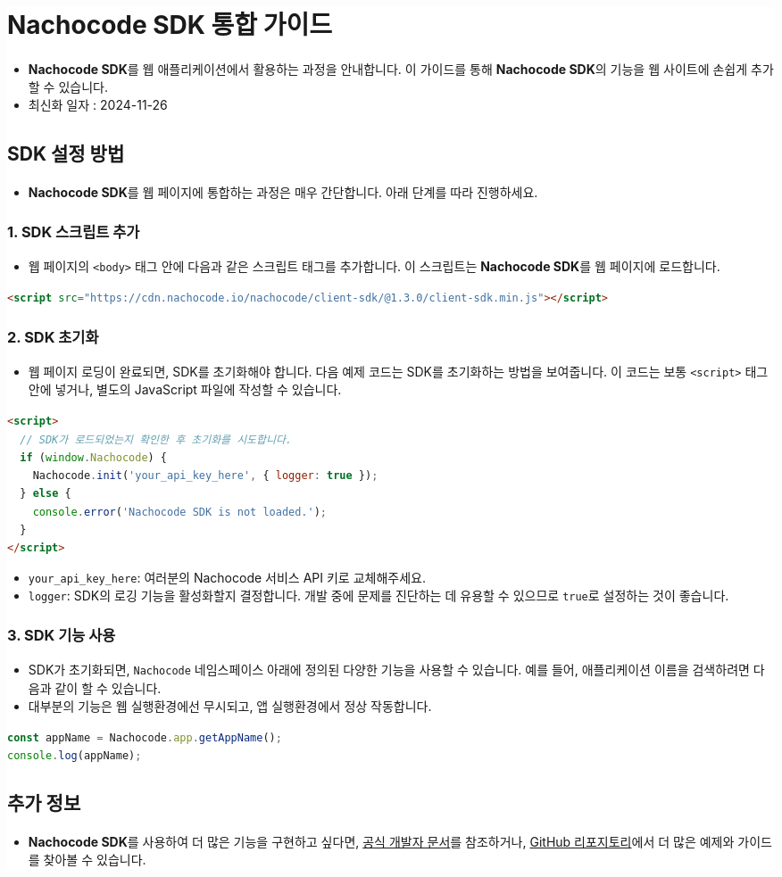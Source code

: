 # Nachocode SDK 통합 가이드

- **Nachocode SDK**를 웹 애플리케이션에서 활용하는 과정을 안내합니다. 이 가이드를 통해 **Nachocode SDK**의 기능을 웹 사이트에 손쉽게 추가할 수 있습니다.
- 최신화 일자 : 2024-11-26

## SDK 설정 방법

- **Nachocode SDK**를 웹 페이지에 통합하는 과정은 매우 간단합니다. 아래 단계를 따라 진행하세요.

### 1. SDK 스크립트 추가

- 웹 페이지의 `<body>` 태그 안에 다음과 같은 스크립트 태그를 추가합니다. 이 스크립트는 **Nachocode SDK**를 웹 페이지에 로드합니다.

```html
<script src="https://cdn.nachocode.io/nachocode/client-sdk/@1.3.0/client-sdk.min.js"></script>
```

### 2. SDK 초기화

- 웹 페이지 로딩이 완료되면, SDK를 초기화해야 합니다. 다음 예제 코드는 SDK를 초기화하는 방법을 보여줍니다. 이 코드는 보통 `<script>` 태그 안에 넣거나, 별도의 JavaScript 파일에 작성할 수 있습니다.

```html
<script>
  // SDK가 로드되었는지 확인한 후 초기화를 시도합니다.
  if (window.Nachocode) {
    Nachocode.init('your_api_key_here', { logger: true });
  } else {
    console.error('Nachocode SDK is not loaded.');
  }
</script>
```

- `your_api_key_here`: 여러분의 Nachocode 서비스 API 키로 교체해주세요.
- `logger`: SDK의 로깅 기능을 활성화할지 결정합니다. 개발 중에 문제를 진단하는 데 유용할 수 있으므로 `true`로 설정하는 것이 좋습니다.

### 3. SDK 기능 사용

- SDK가 초기화되면, `Nachocode` 네임스페이스 아래에 정의된 다양한 기능을 사용할 수 있습니다. 예를 들어, 애플리케이션 이름을 검색하려면 다음과 같이 할 수 있습니다.
- 대부분의 기능은 웹 실행환경에선 무시되고, 앱 실행환경에서 정상 작동합니다.

```javascript
const appName = Nachocode.app.getAppName();
console.log(appName);
```

## 추가 정보

- **Nachocode SDK**를 사용하여 더 많은 기능을 구현하고 싶다면, [공식 개발자 문서](https://nachocode.notion.site/bfb96ce8d7014e84a87d3356ad17f99e)를 참조하거나, [GitHub 리포지토리](https://github.com/FlipperCorporation)에서 더 많은 예제와 가이드를 찾아볼 수 있습니다.
